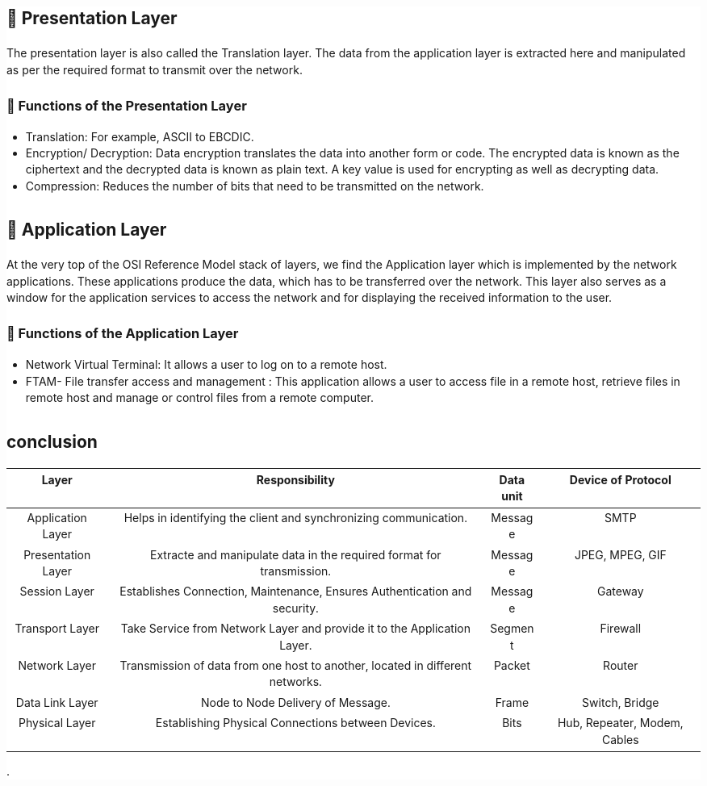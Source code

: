 ## 🔷 Presentation Layer
The presentation layer is also called the Translation layer. The data from the application layer is extracted here and manipulated as per the required format to transmit over the network. 

### 🔸 Functions of the Presentation Layer
- Translation: For example, ASCII to EBCDIC.
- Encryption/ Decryption: Data encryption translates the data into another form or code. The encrypted data is known as the ciphertext and the decrypted data is known as plain text. A key value is used for encrypting as well as decrypting data.
- Compression: Reduces the number of bits that need to be transmitted on the network.

## 🔷 Application Layer
At the very top of the OSI Reference Model stack of layers, we find the Application layer which is implemented by the network applications. These applications produce the data, which has to be transferred over the network. This layer also serves as a window for the application services to access the network and for displaying the received information to the user. 

### 🔸 Functions of the Application Layer
- Network Virtual Terminal: It allows a user to log on to a remote host.
- FTAM- File transfer access and management : This application allows a user to access file in a remote host, retrieve files in remote host and manage or control files from a remote computer.

## conclusion

|        Layer       |                                  Responsibility                               | Data unit |      Device of Protocol      |
|:------------------:|:-----------------------------------------------------------------------------:|:---------:|:----------------------------:|
| Application Layer  | Helps in identifying the client and synchronizing communication.              |  Message  | SMTP                         |
| Presentation Layer | Extracte and manipulate data in the required format for transmission.         |  Message  | JPEG, MPEG, GIF              |
| Session Layer      | Establishes Connection, Maintenance, Ensures Authentication and security.     |  Message  | Gateway                      |
| Transport Layer    | Take Service from Network Layer and provide it to the Application Layer.      |  Segment  | Firewall                     |
| Network Layer      | Transmission of data from one host to another, located in different networks. |  Packet   | Router                       |
| Data Link Layer    | Node to Node Delivery of Message.                                             |  Frame    | Switch, Bridge               |
| Physical Layer     | Establishing Physical Connections between Devices.                            |  Bits     | Hub, Repeater, Modem, Cables |

.
